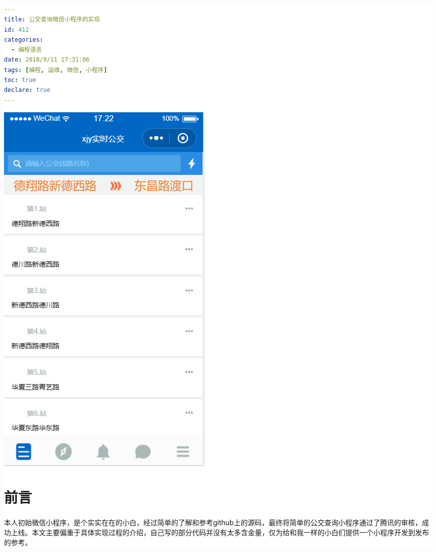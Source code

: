 ```yaml
---
title: 公交查询微信小程序的实现
id: 412
categories:
  - 编程语言
date: 2018/9/11 17:31:06     
tags: [编程, 运维, 微信, 小程序]
toc: true
declare: true
---
```


![img](/img/xjy/p50000.png)<br/>

# 前言
本人初始微信小程序，是个实实在在的小白，经过简单的了解和参考github上的源码，最终将简单的公交查询小程序通过了腾讯的审核，成功上线。本文主要偏重于具体实现过程的介绍，自己写的部分代码并没有太多含金量，仅为给和我一样的小白们提供一个小程序开发到发布的参考。
